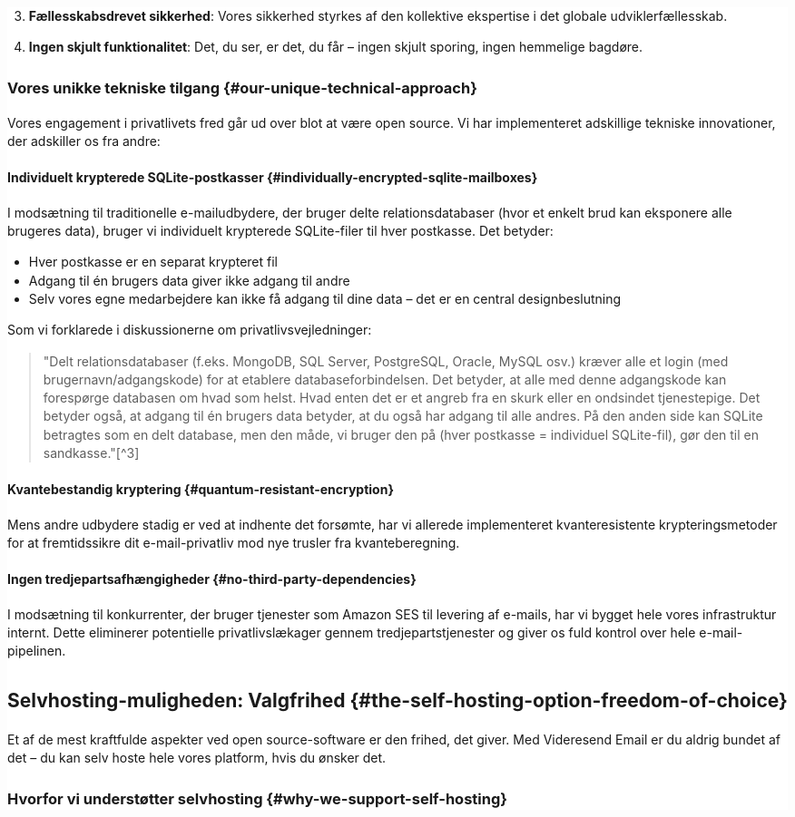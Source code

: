 3. **Fællesskabsdrevet sikkerhed**: Vores sikkerhed styrkes af den kollektive ekspertise i det globale udviklerfællesskab.

4. **Ingen skjult funktionalitet**: Det, du ser, er det, du får – ingen skjult sporing, ingen hemmelige bagdøre.

### Vores unikke tekniske tilgang {#our-unique-technical-approach}

Vores engagement i privatlivets fred går ud over blot at være open source. Vi har implementeret adskillige tekniske innovationer, der adskiller os fra andre:

#### Individuelt krypterede SQLite-postkasser {#individually-encrypted-sqlite-mailboxes}

I modsætning til traditionelle e-mailudbydere, der bruger delte relationsdatabaser (hvor et enkelt brud kan eksponere alle brugeres data), bruger vi individuelt krypterede SQLite-filer til hver postkasse. Det betyder:

* Hver postkasse er en separat krypteret fil
* Adgang til én brugers data giver ikke adgang til andre
* Selv vores egne medarbejdere kan ikke få adgang til dine data – det er en central designbeslutning

Som vi forklarede i diskussionerne om privatlivsvejledninger:

> "Delt relationsdatabaser (f.eks. MongoDB, SQL Server, PostgreSQL, Oracle, MySQL osv.) kræver alle et login (med brugernavn/adgangskode) for at etablere databaseforbindelsen. Det betyder, at alle med denne adgangskode kan forespørge databasen om hvad som helst. Hvad enten det er et angreb fra en skurk eller en ondsindet tjenestepige. Det betyder også, at adgang til én brugers data betyder, at du også har adgang til alle andres. På den anden side kan SQLite betragtes som en delt database, men den måde, vi bruger den på (hver postkasse = individuel SQLite-fil), gør den til en sandkasse."\[^3]

#### Kvantebestandig kryptering {#quantum-resistant-encryption}

Mens andre udbydere stadig er ved at indhente det forsømte, har vi allerede implementeret kvanteresistente krypteringsmetoder for at fremtidssikre dit e-mail-privatliv mod nye trusler fra kvanteberegning.

#### Ingen tredjepartsafhængigheder {#no-third-party-dependencies}

I modsætning til konkurrenter, der bruger tjenester som Amazon SES til levering af e-mails, har vi bygget hele vores infrastruktur internt. Dette eliminerer potentielle privatlivslækager gennem tredjepartstjenester og giver os fuld kontrol over hele e-mail-pipelinen.

## Selvhosting-muligheden: Valgfrihed {#the-self-hosting-option-freedom-of-choice}

Et af de mest kraftfulde aspekter ved open source-software er den frihed, det giver. Med Videresend Email er du aldrig bundet af det – du kan selv hoste hele vores platform, hvis du ønsker det.

### Hvorfor vi understøtter selvhosting {#why-we-support-self-hosting}
